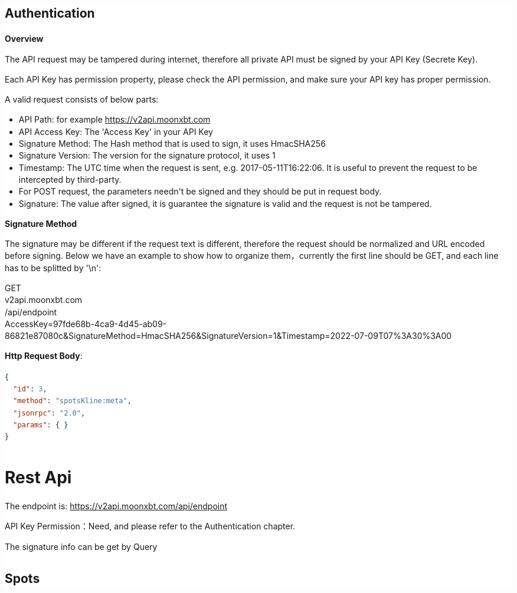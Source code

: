 ## Authentication

**Overview**

The API request may be tampered during internet, therefore all private API must be signed by your API Key (Secrete Key).

Each API Key has permission property, please check the API permission, and make sure your API key has proper permission.

A valid request consists of below parts:

- API Path: for example https://v2api.moonxbt.com
- API Access Key: The 'Access Key' in your API Key
- Signature Method: The Hash method that is used to sign, it uses HmacSHA256
- Signature Version: The version for the signature protocol, it uses 1
- Timestamp: The UTC time when the request is sent, e.g. 2017-05-11T16:22:06. It is useful to prevent the request to be intercepted by third-party.
- For POST request, the parameters needn't be signed and they should be put in request body.
- Signature: The value after signed, it is guarantee the signature is valid and the request is not be tampered.

**Signature Method**

The signature may be different if the request text is different, therefore the request should be normalized and URL encoded before signing. Below we have an example to show how to organize them，currently the first line should be GET, and each line has to be splitted by '\n':

GET <br/>
v2api.moonxbt.com <br />
/api/endpoint <br />
AccessKey=97fde68b-4ca9-4d45-ab09-86821e87080c&SignatureMethod=HmacSHA256&SignatureVersion=1&Timestamp=2022-07-09T07%3A30%3A00

**Http Request Body**:

```json
{
  "id": 3,
  "method": "spotsKline:meta",
  "jsonrpc": "2.0",
  "params": { }
}
```

# Rest Api

The endpoint is: https://v2api.moonxbt.com/api/endpoint

API Key Permission：Need, and please refer to the Authentication chapter.

The signature info can be get by Query

## Spots
